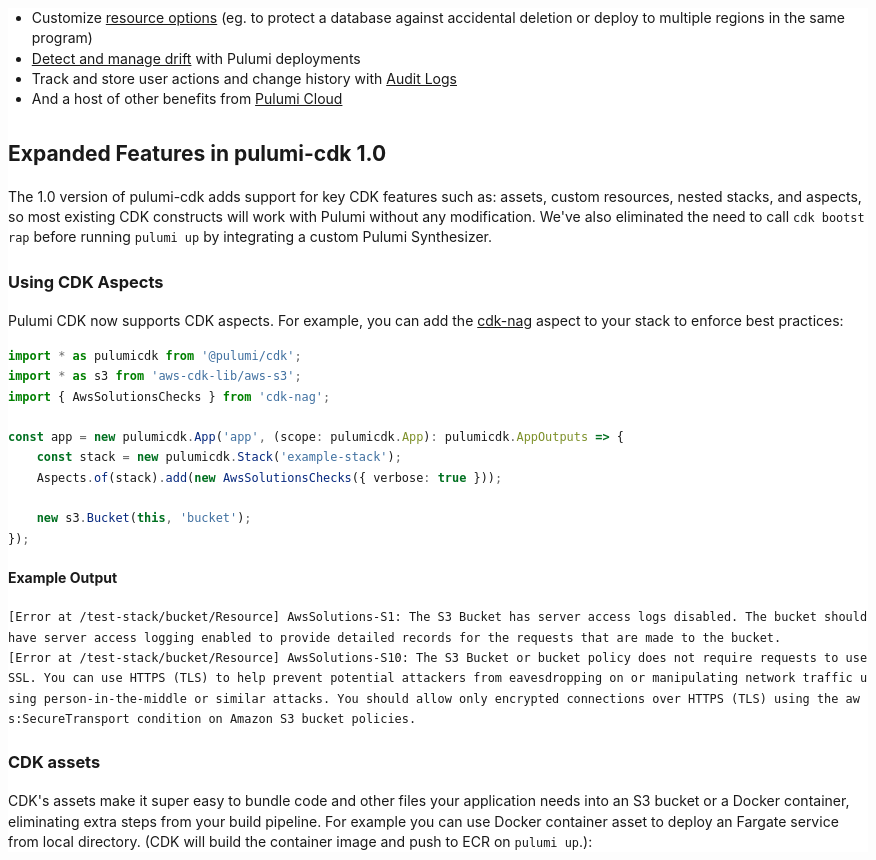 - Customize [resource options](https://www.pulumi.com/docs/iac/concepts/options/) (eg. to protect a database against accidental deletion or deploy to multiple regions in the same program)
- [Detect and manage drift](https://www.pulumi.com/docs/pulumi-cloud/deployments/drift/) with Pulumi deployments
- Track and store user actions and change history with [Audit Logs](https://www.pulumi.com/docs/pulumi-cloud/audit-logs/)
- And a host of other benefits from [Pulumi Cloud](https://www.pulumi.com/product/pulumi-cloud/)

## Expanded Features in pulumi-cdk 1.0

The 1.0 version of pulumi-cdk adds support for key CDK features such as: assets, custom resources, nested stacks, and aspects, so most existing CDK constructs will work with Pulumi without any modification. We've also eliminated the need to call `cdk bootstrap` before running `pulumi up` by integrating a custom Pulumi Synthesizer.

### Using CDK Aspects

Pulumi CDK now supports CDK aspects. For example, you can add the [cdk-nag](https://github.com/cdklabs/cdk-nag) aspect to your stack to enforce best practices:

```ts
import * as pulumicdk from '@pulumi/cdk';
import * as s3 from 'aws-cdk-lib/aws-s3';
import { AwsSolutionsChecks } from 'cdk-nag';

const app = new pulumicdk.App('app', (scope: pulumicdk.App): pulumicdk.AppOutputs => {
    const stack = new pulumicdk.Stack('example-stack');
    Aspects.of(stack).add(new AwsSolutionsChecks({ verbose: true }));

    new s3.Bucket(this, 'bucket');
});
```

#### Example Output

```console
[Error at /test-stack/bucket/Resource] AwsSolutions-S1: The S3 Bucket has server access logs disabled. The bucket should have server access logging enabled to provide detailed records for the requests that are made to the bucket.
[Error at /test-stack/bucket/Resource] AwsSolutions-S10: The S3 Bucket or bucket policy does not require requests to use SSL. You can use HTTPS (TLS) to help prevent potential attackers from eavesdropping on or manipulating network traffic using person-in-the-middle or similar attacks. You should allow only encrypted connections over HTTPS (TLS) using the aws:SecureTransport condition on Amazon S3 bucket policies.
```

### CDK assets

CDK's assets make it super easy to bundle code and other files your application needs into an S3 bucket or a Docker container, eliminating extra steps from your build pipeline. For example you can use Docker container asset to deploy an Fargate service from local directory. (CDK will build the container image and push to ECR on `pulumi up`.):
